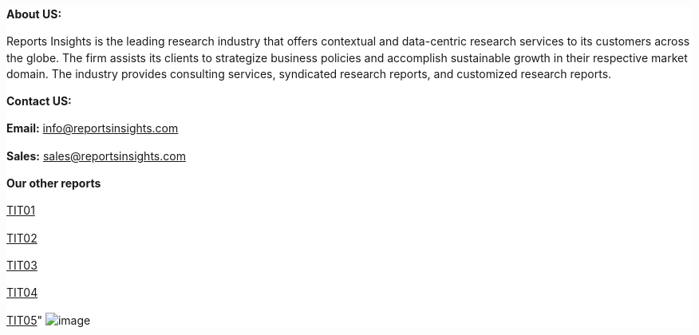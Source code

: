 <strong><strong>About US</strong>:</strong>

Reports Insights is the leading research industry that offers contextual and data-centric research services to its customers across the globe. The firm assists its clients to strategize business policies and accomplish sustainable growth in their respective market domain. The industry provides consulting services, syndicated research reports, and customized research reports.

<strong>Contact US:</strong>

<p class=><b>Email:</b> <a href=mailto:info@reportsinsights.com>info@reportsinsights.com</a></p>
<p class=><b>Sales:</b> <a href=mailto:sales@reportsinsights.com>sales@reportsinsights.com</a></p>

<strong>Our other reports</strong>

<a href=LIN01>TIT01</a>

<a href=LIN02>TIT02</a>

<a href=LIN03>TIT03</a>

<a href=LIN04>TIT04</a>

<a href=LIN05>TIT05</a>"
![image](https://github.com/user-attachments/assets/11db053b-abcb-420c-9999-3eaa7e607ab9)

